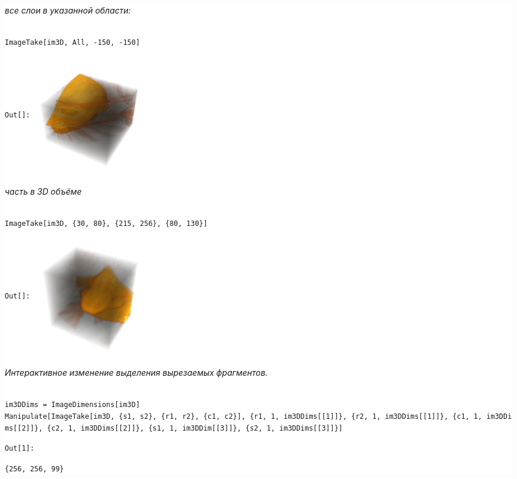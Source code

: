 ###### все слои в указанной области:

    ImageTake[im3D, All, -150, -150]

`Out[]:` <img align = 'center' style = 'max-width:200px' src = 'img/2/81d5.png' />

###### часть в 3D объёме

    ImageTake[im3D, {30, 80}, {215, 256}, {80, 130}]

`Out[]:` <img align = 'center' style = 'max-width:200px' src = 'img/2/81d6.png' />

###### Интерактивное изменение выделения вырезаемых фрагментов.

    im3DDims = ImageDimensions[im3D]
    Manipulate[ImageTake[im3D, {s1, s2}, {r1, r2}, {c1, c2}], {r1, 1, im3DDims[[1]]}, {r2, 1, im3DDims[[1]]}, {c1, 1, im3DDims[[2]]}, {c2, 1, im3DDims[[2]]}, {s1, 1, im3DDim[[3]]}, {s2, 1, im3DDims[[3]]}]
`Out[1]:`

    {256, 256, 99}
